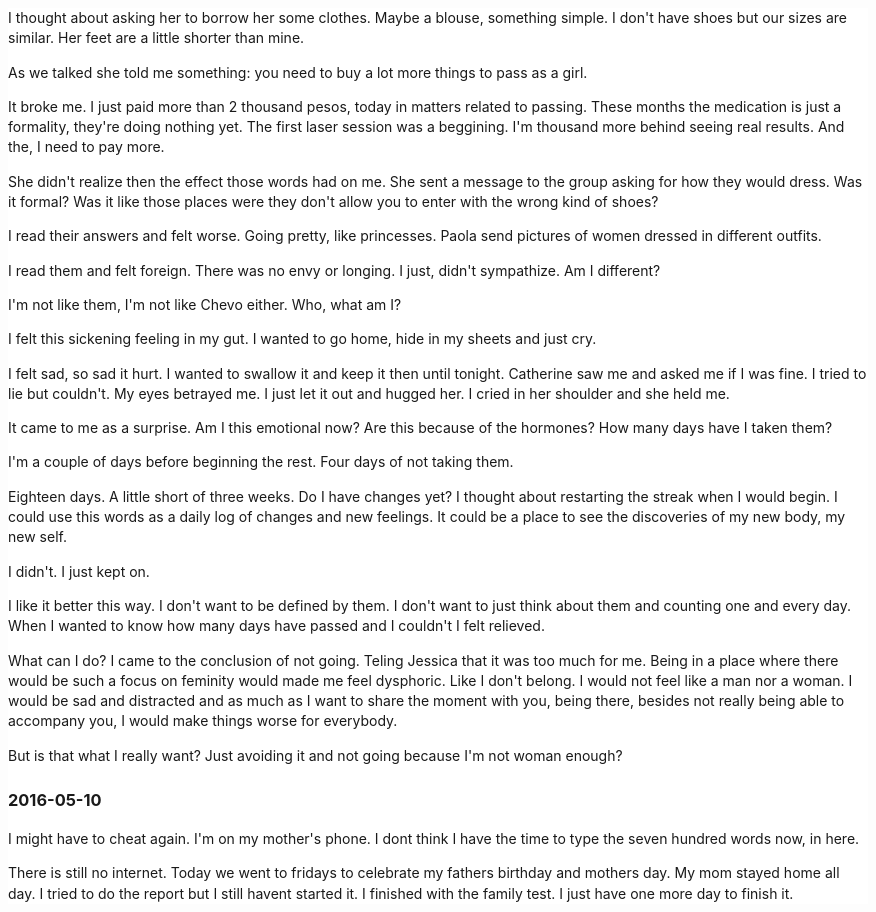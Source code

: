 I thought about asking her to borrow her some clothes. Maybe a blouse, something simple. I don't have shoes but our sizes are similar. Her feet are a little shorter than mine.

As we talked she told me something: you need to buy a lot more things to pass as a girl.

It broke me. I just paid more than 2 thousand pesos, today in matters related to passing. These months the medication is just a formality, they're doing nothing yet. The first laser session was a beggining. I'm thousand more behind seeing real results. And the, I need to pay more.

She didn't realize then the effect those words had on me. She sent a message to the group asking for how they would dress. Was it formal? Was it like those places were they don't allow you to enter with the wrong kind of shoes?

I read their answers and felt worse. Going pretty, like princesses. Paola send pictures of women dressed in different outfits.

I read them and felt foreign. There was no envy or longing. I just, didn't sympathize. Am I different?

I'm not like them, I'm not like Chevo either. Who, what am I?

I felt this sickening feeling in my gut. I wanted to go home, hide in my sheets and just cry.

I felt sad, so sad it hurt. I wanted to swallow it and keep it then until tonight. Catherine saw me and asked me if I was fine. I tried to lie but couldn't. My eyes betrayed me. I just let it out and hugged her. I cried in her shoulder and she held me.

It came to me as a surprise. Am I this emotional now? Are this because of the hormones? How many days have I taken them?

I'm a couple of days before beginning the rest. Four days of not taking them.

Eighteen days. A little short of three weeks. Do I have changes yet? I thought about restarting the streak when I would begin. I could use this words as a daily log of changes and new feelings. It could be a place to see the discoveries of my new body, my new self.

I didn't. I just kept on.

I like it better this way. I don't want to be defined by them. I don't want to just think about them and counting one and every day. When I wanted to know how many days have passed and I couldn't I felt relieved.

What can I do? I came to the conclusion of not going. Teling Jessica that it was too much for me. Being in a place where there would be such a focus on feminity would made me feel dysphoric. Like I don't belong. I would not feel like a man nor a woman. I would be sad and distracted and as much as I want to share the moment with you, being there, besides not really being able to accompany you, I would make things worse for everybody.

But is that what I really want? Just avoiding it and not going because I'm not woman enough?



### 2016-05-10

 I might have to cheat again. I'm on my mother's phone. I dont think I have the time to type the seven hundred words now, in here.

There is still no internet. Today we went to fridays to celebrate my fathers birthday and mothers day. My mom stayed home all day. I tried to do the report but I still havent started it. I finished with the family test. I just have one more day to finish it.
